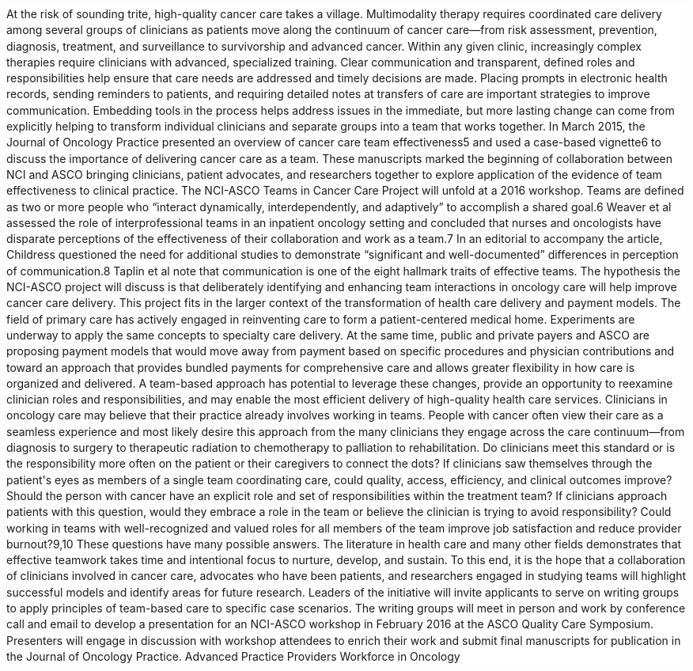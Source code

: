 At the risk of sounding trite, high-quality cancer care takes a village. Multimodality therapy requires coordinated care delivery among several groups of clinicians as patients move along the continuum of cancer care—from risk assessment, prevention, diagnosis, treatment, and surveillance to survivorship and advanced cancer. Within any given clinic, increasingly complex therapies require clinicians with advanced, specialized training. Clear communication and transparent, defined roles and responsibilities help ensure that care needs are addressed and timely decisions are made. Placing prompts in electronic health records, sending reminders to patients, and requiring detailed notes at transfers of care are important strategies to improve communication. Embedding tools in the process helps address issues in the immediate, but more lasting change can come from explicitly helping to transform individual clinicians and separate groups into a team that works together.
In March 2015, the Journal of Oncology Practice presented an overview of cancer care team effectiveness5 and used a case-based vignette6 to discuss the importance of delivering cancer care as a team. These manuscripts marked the beginning of collaboration between NCI and ASCO bringing clinicians, patient advocates, and researchers together to explore application of the evidence of team effectiveness to clinical practice. The NCI-ASCO Teams in Cancer Care Project will unfold at a 2016 workshop.
Teams are defined as two or more people who “interact dynamically, interdependently, and adaptively” to accomplish a shared goal.6 Weaver et al assessed the role of interprofessional teams in an inpatient oncology setting and concluded that nurses and oncologists have disparate perceptions of the effectiveness of their collaboration and work as a team.7 In an editorial to accompany the article, Childress questioned the need for additional studies to demonstrate “significant and well-documented” differences in perception of communication.8 Taplin et al note that communication is one of the eight hallmark traits of effective teams. The hypothesis the NCI-ASCO project will discuss is that deliberately identifying and enhancing team interactions in oncology care will help improve cancer care delivery.
This project fits in the larger context of the transformation of health care delivery and payment models. The field of primary care has actively engaged in reinventing care to form a patient-centered medical home. Experiments are underway to apply the same concepts to specialty care delivery. At the same time, public and private payers and ASCO are proposing payment models that would move away from payment based on specific procedures and physician contributions and toward an approach that provides bundled payments for comprehensive care and allows greater flexibility in how care is organized and delivered. A team-based approach has potential to leverage these changes, provide an opportunity to reexamine clinician roles and responsibilities, and may enable the most efficient delivery of high-quality health care services.
Clinicians in oncology care may believe that their practice already involves working in teams. People with cancer often view their care as a seamless experience and most likely desire this approach from the many clinicians they engage across the care continuum—from diagnosis to surgery to therapeutic radiation to chemotherapy to palliation to rehabilitation. Do clinicians meet this standard or is the responsibility more often on the patient or their caregivers to connect the dots? If clinicians saw themselves through the patient's eyes as members of a single team coordinating care, could quality, access, efficiency, and clinical outcomes improve? Should the person with cancer have an explicit role and set of responsibilities within the treatment team? If clinicians approach patients with this question, would they embrace a role in the team or believe the clinician is trying to avoid responsibility? Could working in teams with well-recognized and valued roles for all members of the team improve job satisfaction and reduce provider burnout?9,10 These questions have many possible answers.
The literature in health care and many other fields demonstrates that effective teamwork takes time and intentional focus to nurture, develop, and sustain. To this end, it is the hope that a collaboration of clinicians involved in cancer care, advocates who have been patients, and researchers engaged in studying teams will highlight successful models and identify areas for future research. Leaders of the initiative will invite applicants to serve on writing groups to apply principles of team-based care to specific case scenarios. The writing groups will meet in person and work by conference call and email to develop a presentation for an NCI-ASCO workshop in February 2016 at the ASCO Quality Care Symposium. Presenters will engage in discussion with workshop attendees to enrich their work and submit final manuscripts for publication in the Journal of Oncology Practice.
Advanced Practice Providers Workforce in Oncology